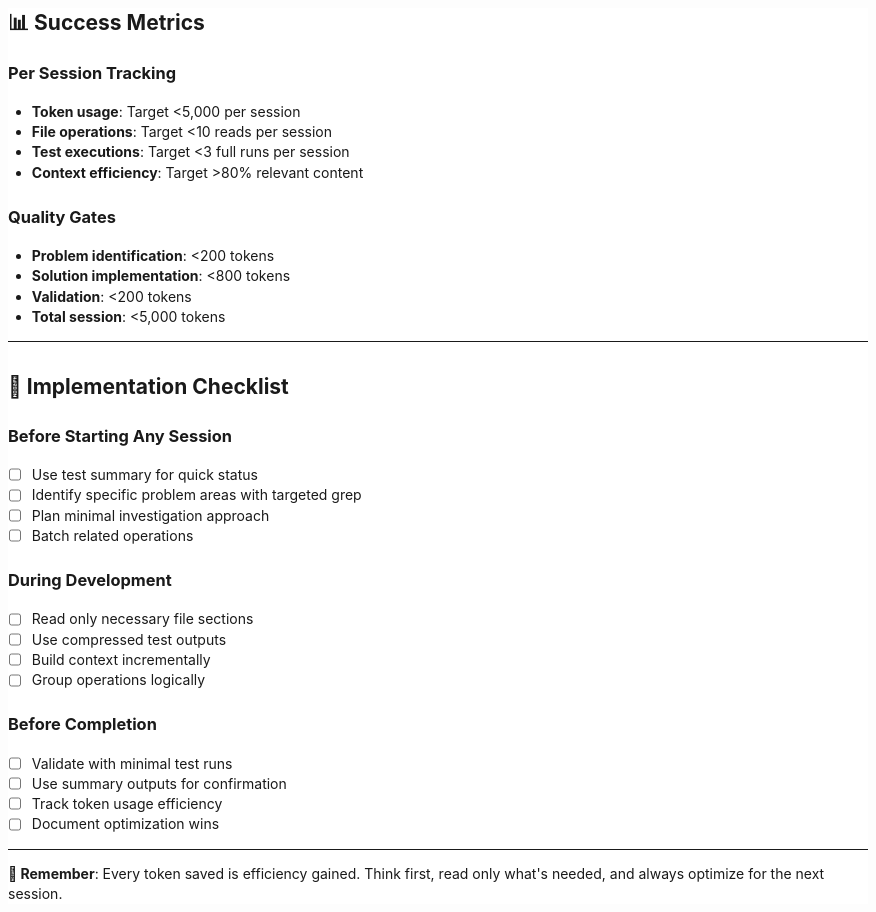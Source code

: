 ## 📊 Success Metrics

### Per Session Tracking

- **Token usage**: Target <5,000 per session
- **File operations**: Target <10 reads per session
- **Test executions**: Target <3 full runs per session
- **Context efficiency**: Target >80% relevant content

### Quality Gates

- **Problem identification**: <200 tokens
- **Solution implementation**: <800 tokens
- **Validation**: <200 tokens
- **Total session**: <5,000 tokens

---

## 🔧 Implementation Checklist

### Before Starting Any Session

- [ ] Use test summary for quick status
- [ ] Identify specific problem areas with targeted grep
- [ ] Plan minimal investigation approach
- [ ] Batch related operations

### During Development

- [ ] Read only necessary file sections
- [ ] Use compressed test outputs
- [ ] Build context incrementally
- [ ] Group operations logically

### Before Completion

- [ ] Validate with minimal test runs
- [ ] Use summary outputs for confirmation
- [ ] Track token usage efficiency
- [ ] Document optimization wins

---

**🎯 Remember**: Every token saved is efficiency gained. Think first, read only what's needed, and always optimize for the next session.
